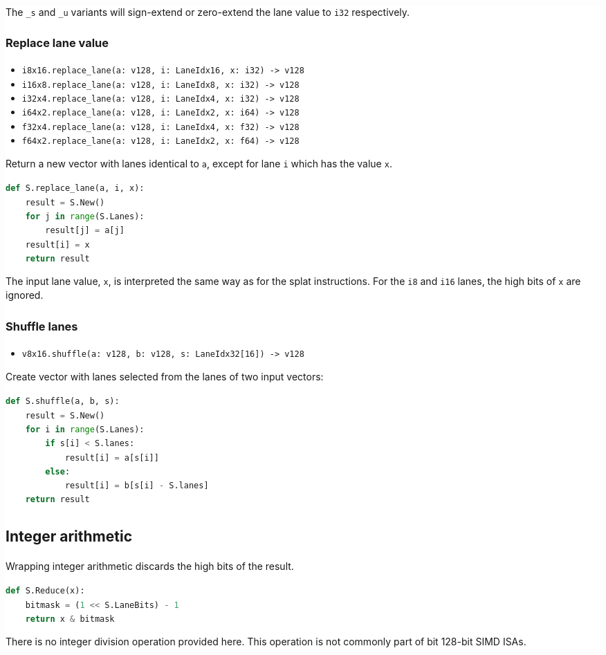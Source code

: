 The `_s` and `_u` variants will sign-extend or zero-extend the lane value to
`i32` respectively.

### Replace lane value
* `i8x16.replace_lane(a: v128, i: LaneIdx16, x: i32) -> v128`
* `i16x8.replace_lane(a: v128, i: LaneIdx8, x: i32) -> v128`
* `i32x4.replace_lane(a: v128, i: LaneIdx4, x: i32) -> v128`
* `i64x2.replace_lane(a: v128, i: LaneIdx2, x: i64) -> v128`
* `f32x4.replace_lane(a: v128, i: LaneIdx4, x: f32) -> v128`
* `f64x2.replace_lane(a: v128, i: LaneIdx2, x: f64) -> v128`

Return a new vector with lanes identical to `a`, except for lane `i` which has
the value `x`.

```python
def S.replace_lane(a, i, x):
    result = S.New()
    for j in range(S.Lanes):
        result[j] = a[j]
    result[i] = x
    return result
```

The input lane value, `x`, is interpreted the same way as for the splat
instructions. For the `i8` and `i16` lanes, the high bits of `x` are ignored.

### Shuffle lanes
* `v8x16.shuffle(a: v128, b: v128, s: LaneIdx32[16]) -> v128`

Create vector with lanes selected from the lanes of two input vectors:

```python
def S.shuffle(a, b, s):
    result = S.New()
    for i in range(S.Lanes):
        if s[i] < S.lanes:
            result[i] = a[s[i]]
        else:
            result[i] = b[s[i] - S.lanes]
    return result
```

## Integer arithmetic

Wrapping integer arithmetic discards the high bits of the result.

```python
def S.Reduce(x):
    bitmask = (1 << S.LaneBits) - 1
    return x & bitmask
```

There is no integer division operation provided here. This operation is not
commonly part of bit 128-bit SIMD ISAs.
